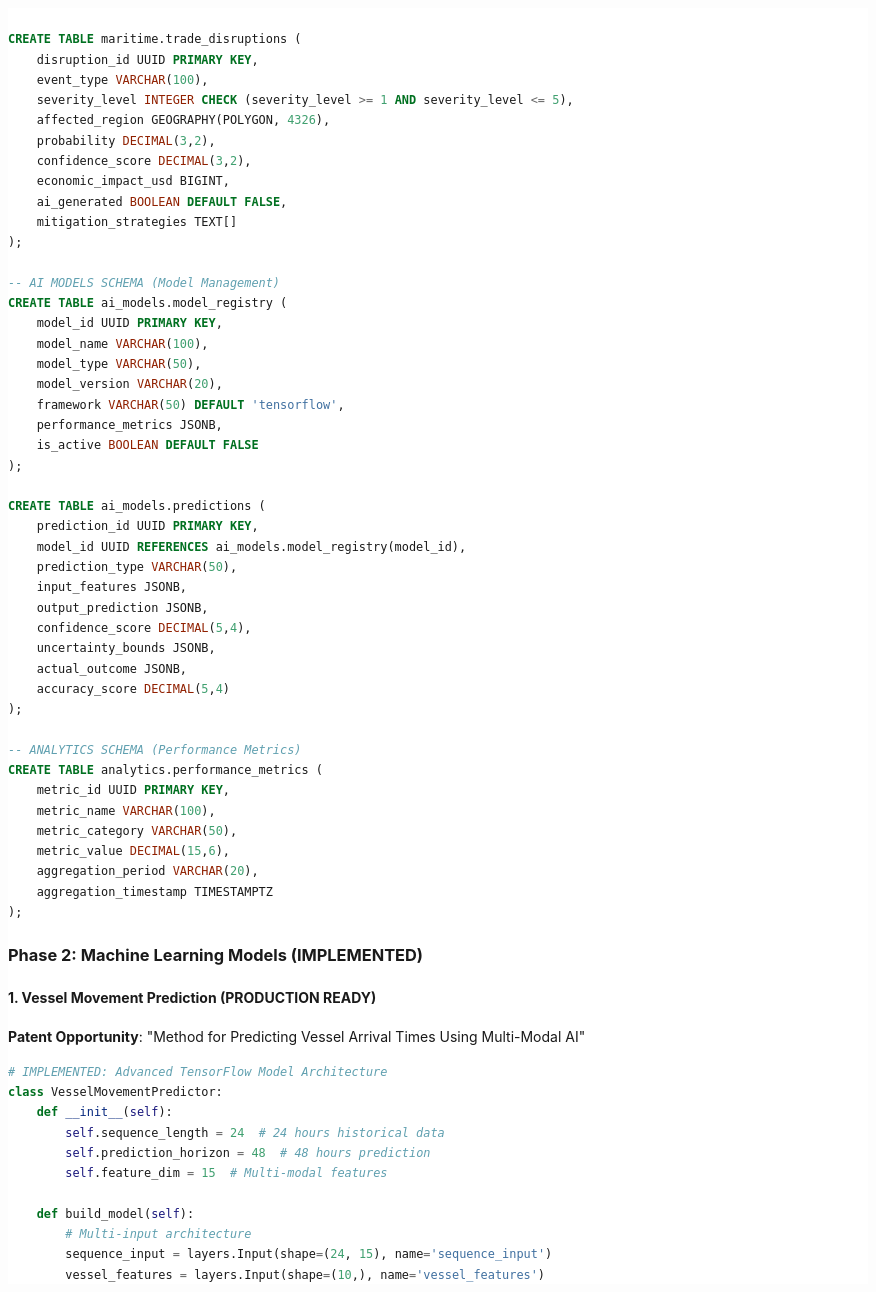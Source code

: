 ```sql

CREATE TABLE maritime.trade_disruptions (
    disruption_id UUID PRIMARY KEY,
    event_type VARCHAR(100),
    severity_level INTEGER CHECK (severity_level >= 1 AND severity_level <= 5),
    affected_region GEOGRAPHY(POLYGON, 4326),
    probability DECIMAL(3,2),
    confidence_score DECIMAL(3,2),
    economic_impact_usd BIGINT,
    ai_generated BOOLEAN DEFAULT FALSE,
    mitigation_strategies TEXT[]
);

-- AI MODELS SCHEMA (Model Management)
CREATE TABLE ai_models.model_registry (
    model_id UUID PRIMARY KEY,
    model_name VARCHAR(100),
    model_type VARCHAR(50),
    model_version VARCHAR(20),
    framework VARCHAR(50) DEFAULT 'tensorflow',
    performance_metrics JSONB,
    is_active BOOLEAN DEFAULT FALSE
);

CREATE TABLE ai_models.predictions (
    prediction_id UUID PRIMARY KEY,
    model_id UUID REFERENCES ai_models.model_registry(model_id),
    prediction_type VARCHAR(50),
    input_features JSONB,
    output_prediction JSONB,
    confidence_score DECIMAL(5,4),
    uncertainty_bounds JSONB,
    actual_outcome JSONB,
    accuracy_score DECIMAL(5,4)
);

-- ANALYTICS SCHEMA (Performance Metrics)
CREATE TABLE analytics.performance_metrics (
    metric_id UUID PRIMARY KEY,
    metric_name VARCHAR(100),
    metric_category VARCHAR(50),
    metric_value DECIMAL(15,6),
    aggregation_period VARCHAR(20),
    aggregation_timestamp TIMESTAMPTZ
);
```

### Phase 2: Machine Learning Models (IMPLEMENTED)

#### 1. Vessel Movement Prediction (PRODUCTION READY)
**Patent Opportunity**: "Method for Predicting Vessel Arrival Times Using Multi-Modal AI"
```python
# IMPLEMENTED: Advanced TensorFlow Model Architecture
class VesselMovementPredictor:
    def __init__(self):
        self.sequence_length = 24  # 24 hours historical data
        self.prediction_horizon = 48  # 48 hours prediction
        self.feature_dim = 15  # Multi-modal features
    
    def build_model(self):
        # Multi-input architecture
        sequence_input = layers.Input(shape=(24, 15), name='sequence_input')
        vessel_features = layers.Input(shape=(10,), name='vessel_features')
```